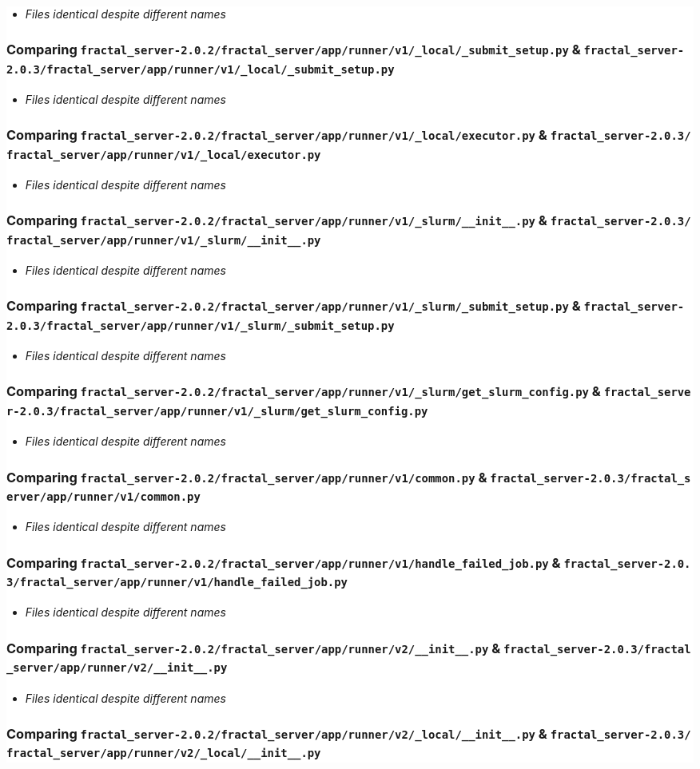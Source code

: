  * *Files identical despite different names*

### Comparing `fractal_server-2.0.2/fractal_server/app/runner/v1/_local/_submit_setup.py` & `fractal_server-2.0.3/fractal_server/app/runner/v1/_local/_submit_setup.py`

 * *Files identical despite different names*

### Comparing `fractal_server-2.0.2/fractal_server/app/runner/v1/_local/executor.py` & `fractal_server-2.0.3/fractal_server/app/runner/v1/_local/executor.py`

 * *Files identical despite different names*

### Comparing `fractal_server-2.0.2/fractal_server/app/runner/v1/_slurm/__init__.py` & `fractal_server-2.0.3/fractal_server/app/runner/v1/_slurm/__init__.py`

 * *Files identical despite different names*

### Comparing `fractal_server-2.0.2/fractal_server/app/runner/v1/_slurm/_submit_setup.py` & `fractal_server-2.0.3/fractal_server/app/runner/v1/_slurm/_submit_setup.py`

 * *Files identical despite different names*

### Comparing `fractal_server-2.0.2/fractal_server/app/runner/v1/_slurm/get_slurm_config.py` & `fractal_server-2.0.3/fractal_server/app/runner/v1/_slurm/get_slurm_config.py`

 * *Files identical despite different names*

### Comparing `fractal_server-2.0.2/fractal_server/app/runner/v1/common.py` & `fractal_server-2.0.3/fractal_server/app/runner/v1/common.py`

 * *Files identical despite different names*

### Comparing `fractal_server-2.0.2/fractal_server/app/runner/v1/handle_failed_job.py` & `fractal_server-2.0.3/fractal_server/app/runner/v1/handle_failed_job.py`

 * *Files identical despite different names*

### Comparing `fractal_server-2.0.2/fractal_server/app/runner/v2/__init__.py` & `fractal_server-2.0.3/fractal_server/app/runner/v2/__init__.py`

 * *Files identical despite different names*

### Comparing `fractal_server-2.0.2/fractal_server/app/runner/v2/_local/__init__.py` & `fractal_server-2.0.3/fractal_server/app/runner/v2/_local/__init__.py`
